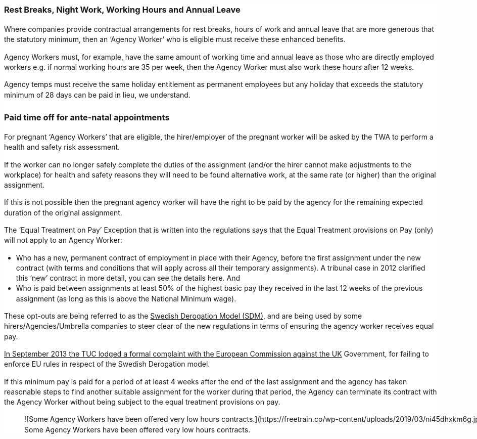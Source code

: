 ### **Rest Breaks, Night Work, Working Hours and Annual Leave**

Where companies provide contractual arrangements for rest breaks, hours of work and annual leave that are more generous that the statutory minimum, then an ‘Agency Worker’ who is eligible must receive these enhanced benefits.

Agency Workers must, for example, have the same amount of working time and annual leave as those who are directly employed workers e.g. if normal working hours are 35 per week, then the Agency Worker must also work these hours after 12 weeks.

Agency temps must receive the same holiday entitlement as permanent employees but any holiday that exceeds the statutory minimum of 28 days can be paid in lieu, we understand.

### **Paid time off for ante-natal appointments**

For pregnant ‘Agency Workers’ that are eligible, the hirer/employer of the pregnant worker will be asked by the TWA to perform a health and safety risk assessment.

If the worker can no longer safely complete the duties of the assignment (and/or the hirer cannot make adjustments to the workplace) for health and safety reasons they will need to be found alternative work, at the same rate (or higher) than the original assignment.

If this is not possible then the pregnant agency worker will have the right to be paid by the agency for the remaining expected duration of the original assignment.

The ‘Equal Treatment on Pay’ Exception that is written into the regulations says that the Equal Treatment provisions on Pay (only) will not apply to an Agency Worker:

- Who has a new, permanent contract of employment in place with their Agency, before the first assignment under the new contract (with terms and conditions that will apply across all their temporary assignments). A tribunal case in 2012 clarified this ‘new’ contract in more detail, you can see the details here. And
- Who is paid between assignments at least 50% of the highest basic pay they received in the last 12 weeks of the previous assignment (as long as this is above the National Minimum wage).

These opt-outs are being referred to as the [Swedish Derogation Model (SDM)](https://www.brighthr.com/articles/contracts/agency-worker-rights/swedish-derogation), and are being used by some hirers/Agencies/Umbrella companies to steer clear of the new regulations in terms of ensuring the agency worker receives equal pay.

[In September 2013 the TUC lodged a formal complaint with the European Commission against the UK](https://www.tuc.org.uk/news/tuc-lodges-complaint-against-government-failing-give-equal-pay-agency-workers) Government, for failing to enforce EU rules in respect of the Swedish Derogation model.

If this minimum pay is paid for a period of at least 4 weeks after the end of the last assignment and the agency has taken reasonable steps to find another suitable assignment for the worker during that period, the Agency can terminate its contract with the Agency Worker without being subject to the equal treatment provisions on pay.

<figure aria-describedby="caption-attachment-4608" class="wp-caption aligncenter" id="attachment_4608" style="width: 1600px">![Some Agency Workers have been offered very low hours contracts.](https://freetrain.co/wp-content/uploads/2019/03/ni45dhxkm6g.jpg)<figcaption class="wp-caption-text" id="caption-attachment-4608">Some Agency Workers have been offered very low hours contracts.</figcaption></figure>
